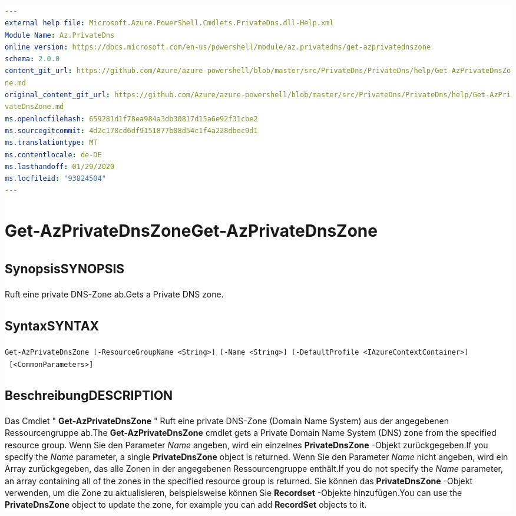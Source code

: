 ```yaml
---
external help file: Microsoft.Azure.PowerShell.Cmdlets.PrivateDns.dll-Help.xml
Module Name: Az.PrivateDns
online version: https://docs.microsoft.com/en-us/powershell/module/az.privatedns/get-azprivatednszone
schema: 2.0.0
content_git_url: https://github.com/Azure/azure-powershell/blob/master/src/PrivateDns/PrivateDns/help/Get-AzPrivateDnsZone.md
original_content_git_url: https://github.com/Azure/azure-powershell/blob/master/src/PrivateDns/PrivateDns/help/Get-AzPrivateDnsZone.md
ms.openlocfilehash: 659281d1f78ea984a3db30817d15a6e92f31cbe2
ms.sourcegitcommit: 4d2c178cd6df9151877b08d54c1f4a228dbec9d1
ms.translationtype: MT
ms.contentlocale: de-DE
ms.lasthandoff: 01/29/2020
ms.locfileid: "93824504"
---
```

# <span data-ttu-id="f7a09-101">Get-AzPrivateDnsZone</span><span class="sxs-lookup"><span data-stu-id="f7a09-101">Get-AzPrivateDnsZone</span></span>

## <span data-ttu-id="f7a09-102">Synopsis</span><span class="sxs-lookup"><span data-stu-id="f7a09-102">SYNOPSIS</span></span>
<span data-ttu-id="f7a09-103">Ruft eine private DNS-Zone ab.</span><span class="sxs-lookup"><span data-stu-id="f7a09-103">Gets a Private DNS zone.</span></span>

## <span data-ttu-id="f7a09-104">Syntax</span><span class="sxs-lookup"><span data-stu-id="f7a09-104">SYNTAX</span></span>

```
Get-AzPrivateDnsZone [-ResourceGroupName <String>] [-Name <String>] [-DefaultProfile <IAzureContextContainer>]
 [<CommonParameters>]
```

## <span data-ttu-id="f7a09-105">Beschreibung</span><span class="sxs-lookup"><span data-stu-id="f7a09-105">DESCRIPTION</span></span>
<span data-ttu-id="f7a09-106">Das Cmdlet " **Get-AzPrivateDnsZone** " Ruft eine private DNS-Zone (Domain Name System) aus der angegebenen Ressourcengruppe ab.</span><span class="sxs-lookup"><span data-stu-id="f7a09-106">The **Get-AzPrivateDnsZone** cmdlet gets a Private Domain Name System (DNS) zone from the specified resource group.</span></span>
<span data-ttu-id="f7a09-107">Wenn Sie den Parameter *Name* angeben, wird ein einzelnes **PrivateDnsZone** -Objekt zurückgegeben.</span><span class="sxs-lookup"><span data-stu-id="f7a09-107">If you specify the *Name* parameter, a single **PrivateDnsZone** object is returned.</span></span>
<span data-ttu-id="f7a09-108">Wenn Sie den Parameter *Name* nicht angeben, wird ein Array zurückgegeben, das alle Zonen in der angegebenen Ressourcengruppe enthält.</span><span class="sxs-lookup"><span data-stu-id="f7a09-108">If you do not specify the *Name* parameter, an array containing all of the zones in the specified resource group is returned.</span></span>
<span data-ttu-id="f7a09-109">Sie können das **PrivateDnsZone** -Objekt verwenden, um die Zone zu aktualisieren, beispielsweise können Sie **Recordset** -Objekte hinzufügen.</span><span class="sxs-lookup"><span data-stu-id="f7a09-109">You can use the **PrivateDnsZone** object to update the zone, for example you can add **RecordSet** objects to it.</span></span>
